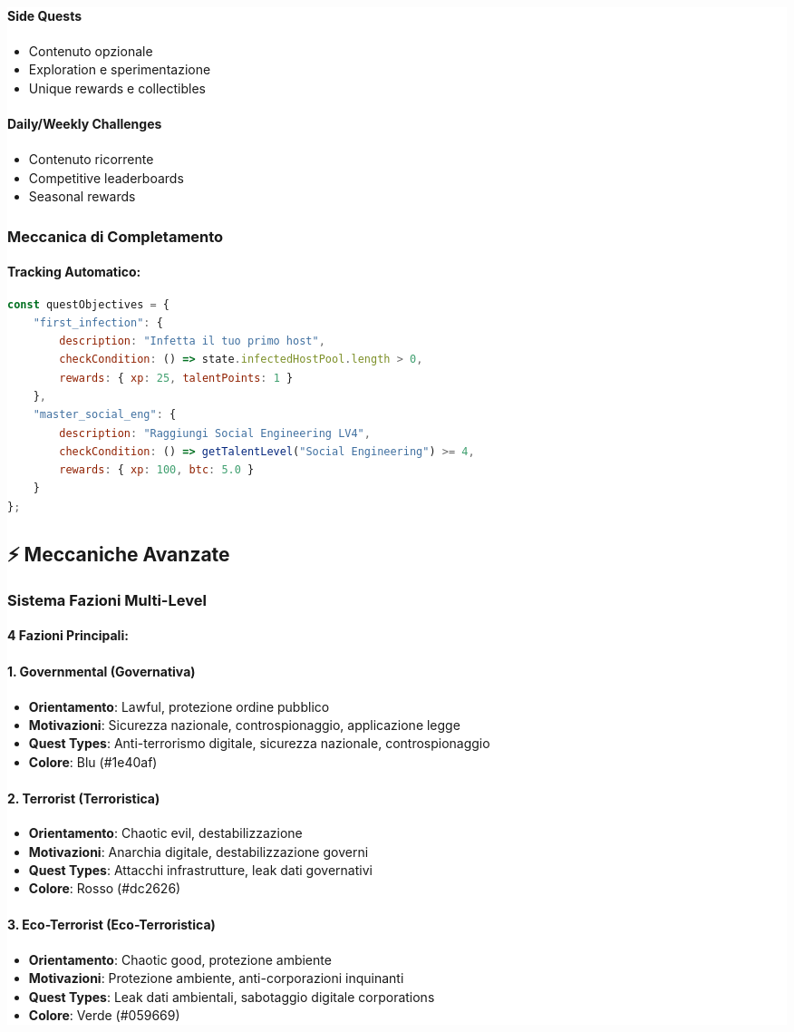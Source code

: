 #### Side Quests
- Contenuto opzionale
- Exploration e sperimentazione
- Unique rewards e collectibles

#### Daily/Weekly Challenges
- Contenuto ricorrente
- Competitive leaderboards
- Seasonal rewards

### Meccanica di Completamento

**Tracking Automatico:**
```javascript
const questObjectives = {
    "first_infection": {
        description: "Infetta il tuo primo host",
        checkCondition: () => state.infectedHostPool.length > 0,
        rewards: { xp: 25, talentPoints: 1 }
    },
    "master_social_eng": {
        description: "Raggiungi Social Engineering LV4",
        checkCondition: () => getTalentLevel("Social Engineering") >= 4,
        rewards: { xp: 100, btc: 5.0 }
    }
};
```

## ⚡ Meccaniche Avanzate

### Sistema Fazioni Multi-Level

**4 Fazioni Principali:**

#### 1. Governmental (Governativa)
- **Orientamento**: Lawful, protezione ordine pubblico
- **Motivazioni**: Sicurezza nazionale, controspionaggio, applicazione legge
- **Quest Types**: Anti-terrorismo digitale, sicurezza nazionale, controspionaggio
- **Colore**: Blu (#1e40af)

#### 2. Terrorist (Terroristica)
- **Orientamento**: Chaotic evil, destabilizzazione
- **Motivazioni**: Anarchia digitale, destabilizzazione governi
- **Quest Types**: Attacchi infrastrutture, leak dati governativi
- **Colore**: Rosso (#dc2626)

#### 3. Eco-Terrorist (Eco-Terroristica)
- **Orientamento**: Chaotic good, protezione ambiente
- **Motivazioni**: Protezione ambiente, anti-corporazioni inquinanti
- **Quest Types**: Leak dati ambientali, sabotaggio digitale corporations
- **Colore**: Verde (#059669)
